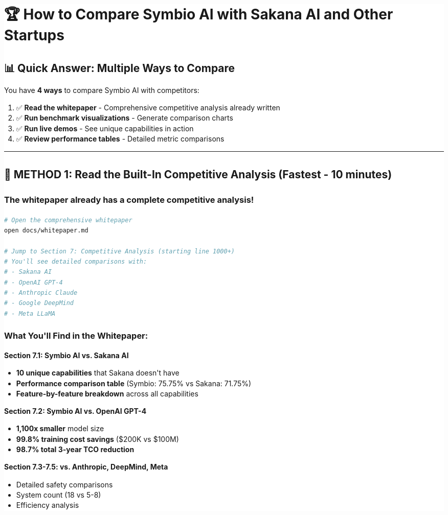 # 🏆 How to Compare Symbio AI with Sakana AI and Other Startups

## 📊 **Quick Answer: Multiple Ways to Compare**

You have **4 ways** to compare Symbio AI with competitors:

1. ✅ **Read the whitepaper** - Comprehensive competitive analysis already written
2. ✅ **Run benchmark visualizations** - Generate comparison charts
3. ✅ **Run live demos** - See unique capabilities in action
4. ✅ **Review performance tables** - Detailed metric comparisons

---

## 🎯 **METHOD 1: Read the Built-In Competitive Analysis (Fastest - 10 minutes)**

### The whitepaper already has a complete competitive analysis!

```bash
# Open the comprehensive whitepaper
open docs/whitepaper.md

# Jump to Section 7: Competitive Analysis (starting line 1000+)
# You'll see detailed comparisons with:
# - Sakana AI
# - OpenAI GPT-4
# - Anthropic Claude
# - Google DeepMind
# - Meta LLaMA
```

### What You'll Find in the Whitepaper:

**Section 7.1: Symbio AI vs. Sakana AI**

- **10 unique capabilities** that Sakana doesn't have
- **Performance comparison table** (Symbio: 75.75% vs Sakana: 71.75%)
- **Feature-by-feature breakdown** across all capabilities

**Section 7.2: Symbio AI vs. OpenAI GPT-4**

- **1,100x smaller** model size
- **99.8% training cost savings** ($200K vs $100M)
- **98.7% total 3-year TCO reduction**

**Section 7.3-7.5: vs. Anthropic, DeepMind, Meta**

- Detailed safety comparisons
- System count (18 vs 5-8)
- Efficiency analysis
